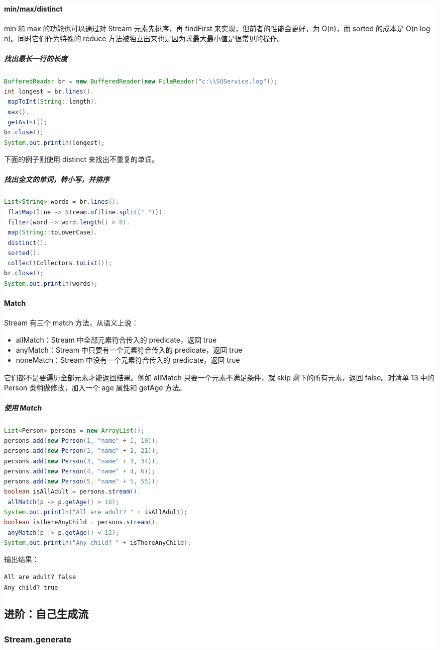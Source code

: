 #### min/max/distinct

min 和 max 的功能也可以通过对 Stream 元素先排序，再 findFirst 来实现，但前者的性能会更好，为 O(n)，而 sorted 的成本是 O(n log n)。同时它们作为特殊的 reduce 方法被独立出来也是因为求最大最小值是很常见的操作。

##### 找出最长一行的长度
```java
BufferedReader br = new BufferedReader(new FileReader("c:\\SUService.log"));
int longest = br.lines().
 mapToInt(String::length).
 max().
 getAsInt();
br.close();
System.out.println(longest);
```
下面的例子则使用 distinct 来找出不重复的单词。

##### 找出全文的单词，转小写，并排序
```java
List<String> words = br.lines().
 flatMap(line -> Stream.of(line.split(" "))).
 filter(word -> word.length() > 0).
 map(String::toLowerCase).
 distinct().
 sorted().
 collect(Collectors.toList());
br.close();
System.out.println(words);
```
#### Match
Stream 有三个 match 方法，从语义上说：

- allMatch：Stream 中全部元素符合传入的 predicate，返回 true
- anyMatch：Stream 中只要有一个元素符合传入的 predicate，返回 true
- noneMatch：Stream 中没有一个元素符合传入的 predicate，返回 true

它们都不是要遍历全部元素才能返回结果。例如 allMatch 只要一个元素不满足条件，就 skip 剩下的所有元素，返回 false。对清单 13 中的 Person 类稍做修改，加入一个 age 属性和 getAge 方法。

##### 使用 Match
```java
List<Person> persons = new ArrayList();
persons.add(new Person(1, "name" + 1, 10));
persons.add(new Person(2, "name" + 2, 21));
persons.add(new Person(3, "name" + 3, 34));
persons.add(new Person(4, "name" + 4, 6));
persons.add(new Person(5, "name" + 5, 55));
boolean isAllAdult = persons.stream().
 allMatch(p -> p.getAge() > 18);
System.out.println("All are adult? " + isAllAdult);
boolean isThereAnyChild = persons.stream().
 anyMatch(p -> p.getAge() < 12);
System.out.println("Any child? " + isThereAnyChild);
```
输出结果：
```html
All are adult? false
Any child? true
```
## 进阶：自己生成流
### Stream.generate
